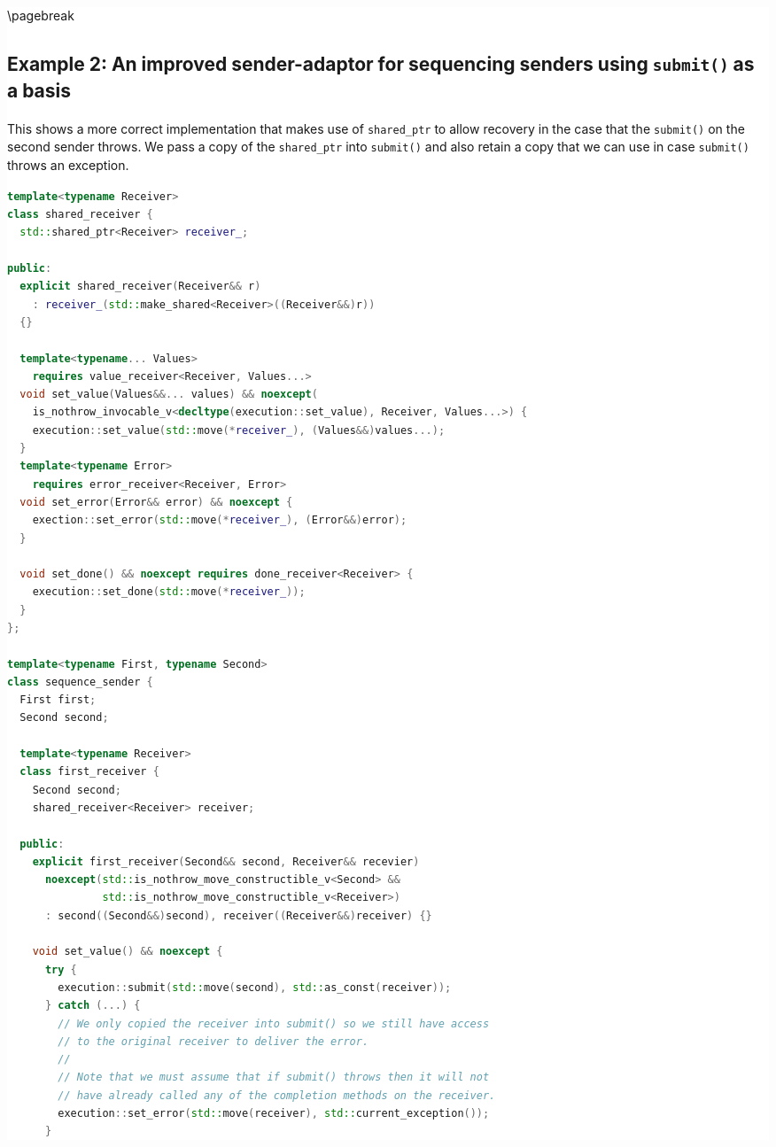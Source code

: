 \pagebreak

## Example 2: An improved sender-adaptor for sequencing senders using `submit()` as a basis

This shows a more correct implementation that makes use of `shared_ptr` to allow recovery
in the case that the `submit()` on the second sender throws. We pass a copy of the
`shared_ptr` into `submit()` and also retain a copy that we can use in case `submit()`
throws an exception.

```c++
template<typename Receiver>
class shared_receiver {
  std::shared_ptr<Receiver> receiver_;

public:
  explicit shared_receiver(Receiver&& r)
    : receiver_(std::make_shared<Receiver>((Receiver&&)r))
  {}

  template<typename... Values>
    requires value_receiver<Receiver, Values...>
  void set_value(Values&&... values) && noexcept(
    is_nothrow_invocable_v<decltype(execution::set_value), Receiver, Values...>) {
    execution::set_value(std::move(*receiver_), (Values&&)values...);
  }
  template<typename Error>
    requires error_receiver<Receiver, Error>
  void set_error(Error&& error) && noexcept {
    exection::set_error(std::move(*receiver_), (Error&&)error);
  }

  void set_done() && noexcept requires done_receiver<Receiver> {
    execution::set_done(std::move(*receiver_));
  }
};

template<typename First, typename Second>
class sequence_sender {
  First first;
  Second second;

  template<typename Receiver>
  class first_receiver {
    Second second;
    shared_receiver<Receiver> receiver;

  public:
    explicit first_receiver(Second&& second, Receiver&& recevier)
      noexcept(std::is_nothrow_move_constructible_v<Second> &&
               std::is_nothrow_move_constructible_v<Receiver>)
      : second((Second&&)second), receiver((Receiver&&)receiver) {}

    void set_value() && noexcept {
      try {
        execution::submit(std::move(second), std::as_const(receiver));
      } catch (...) {
        // We only copied the receiver into submit() so we still have access
        // to the original receiver to deliver the error.
        //
        // Note that we must assume that if submit() throws then it will not
        // have already called any of the completion methods on the receiver.
        execution::set_error(std::move(receiver), std::current_exception());
      }
```